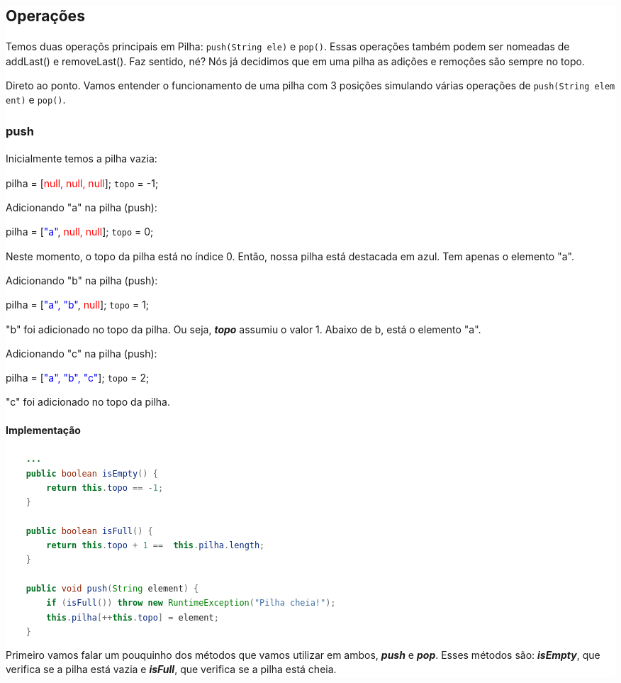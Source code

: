 ## Operações

Temos duas operaçõs principais em Pilha: `push(String ele)` e `pop()`. Essas operações também podem ser nomeadas de addLast() e removeLast(). Faz sentido, né? Nós já decidimos que em uma pilha as adições e remoções são sempre no topo.

Direto ao ponto. Vamos entender o funcionamento de uma pilha com 3 posições simulando várias operações de `push(String element)` e `pop()`. 
 
### push

Inicialmente temos a pilha vazia:

pilha = [<font color="red">null, null, null</font>]; `topo` = -1;

Adicionando "a" na pilha (push):

pilha = [<font color="blue">"a"</font>, <font color="red">null, null</font>]; `topo` = 0;

Neste momento, o topo da pilha está no índice 0. Então, nossa pilha está destacada em azul. Tem apenas o elemento "a".

Adicionando "b" na pilha (push):

pilha = [<font color="blue">"a", "b"</font>, <font color="red">null</font>]; `topo` = 1;

"b" foi adicionado no topo da pilha. Ou seja, ***topo*** assumiu o valor 1. Abaixo de b, está o elemento "a".

Adicionando "c" na pilha (push):

pilha = [<font color="blue">"a", "b", "c"</font>]; `topo` = 2;

"c" foi adicionado no topo da pilha.

#### Implementação

```java
    ...
    public boolean isEmpty() {
        return this.topo == -1;
    }

    public boolean isFull() {
        return this.topo + 1 ==  this.pilha.length;
    }
    
    public void push(String element) {
        if (isFull()) throw new RuntimeException("Pilha cheia!");
        this.pilha[++this.topo] = element;
    }
```

Primeiro vamos falar um pouquinho dos métodos que vamos utilizar em ambos, ***push*** e ***pop***. Esses métodos são: ***isEmpty***, que verifica se a pilha está vazia e ***isFull***, que verifica se a pilha está cheia. 
